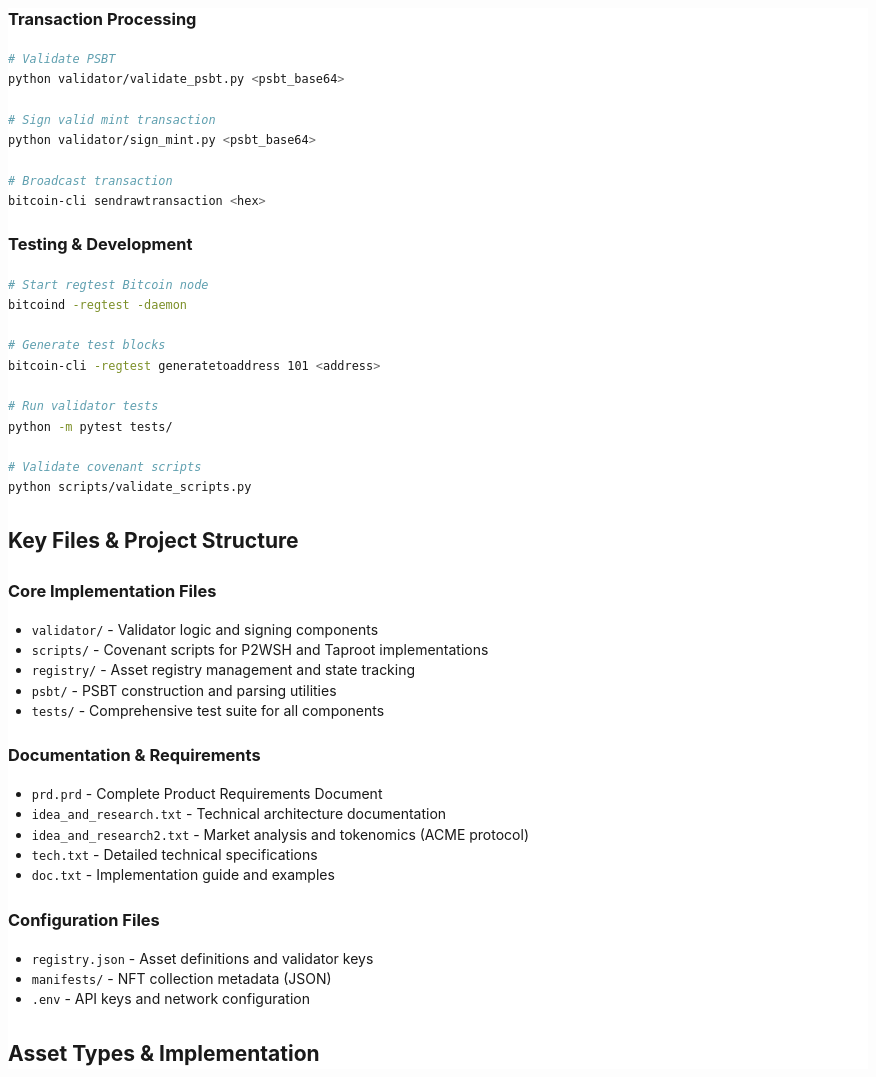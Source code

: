 ### Transaction Processing
```bash
# Validate PSBT
python validator/validate_psbt.py <psbt_base64>

# Sign valid mint transaction
python validator/sign_mint.py <psbt_base64>

# Broadcast transaction
bitcoin-cli sendrawtransaction <hex>
```

### Testing & Development
```bash
# Start regtest Bitcoin node
bitcoind -regtest -daemon

# Generate test blocks
bitcoin-cli -regtest generatetoaddress 101 <address>

# Run validator tests
python -m pytest tests/

# Validate covenant scripts
python scripts/validate_scripts.py
```

## Key Files & Project Structure

### Core Implementation Files
- `validator/` - Validator logic and signing components
- `scripts/` - Covenant scripts for P2WSH and Taproot implementations  
- `registry/` - Asset registry management and state tracking
- `psbt/` - PSBT construction and parsing utilities
- `tests/` - Comprehensive test suite for all components

### Documentation & Requirements
- `prd.prd` - Complete Product Requirements Document
- `idea_and_research.txt` - Technical architecture documentation
- `idea_and_research2.txt` - Market analysis and tokenomics (ACME protocol)
- `tech.txt` - Detailed technical specifications
- `doc.txt` - Implementation guide and examples

### Configuration Files
- `registry.json` - Asset definitions and validator keys
- `manifests/` - NFT collection metadata (JSON)
- `.env` - API keys and network configuration

## Asset Types & Implementation
